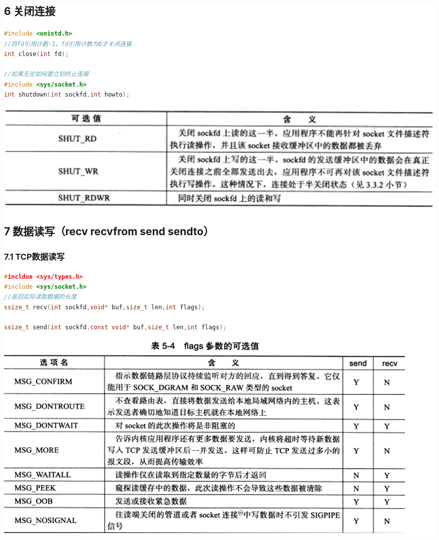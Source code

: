 ## 6	关闭连接

```c
#include <unistd.h>
//将fd引用计数-1，fd引用计数为0才关闭连接
int close(int fd);

//如果无论如何要立刻终止连接
#include <sys/socket.h>
int shutdown(int sockfd,int howto);
```

![image-20220622182302902](../image/image-20220622182302902.png)



## 7	数据读写（recv recvfrom send sendto）

### 7.1	TCP数据读写

```c
#incldue <sys/types.h>
#include <sys/socket.h>
//返回实际读取数据的长度
ssize_t recv(int sockfd,void* buf,size_t len,int flags);

ssize_t send(int sockfd,const void* buf,size_t len,int flags);
```

![image-20220623132313143](../image/image-20220623132313143.png)
